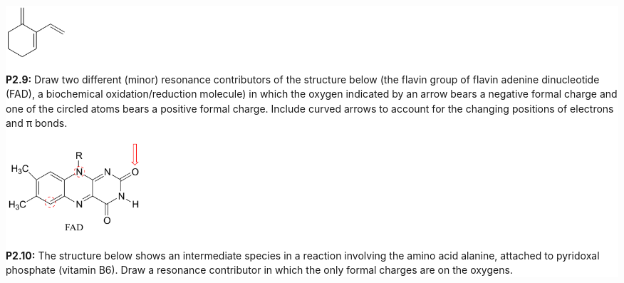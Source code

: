 <img src="media/image211.png"
style="width:0.88889in;height:0.77778in" />

**P2.9:** Draw two different (minor) resonance contributors of the
structure below (the flavin group of flavin adenine dinucleotide (FAD),
a biochemical oxidation/reduction molecule) in which the oxygen
indicated by an arrow bears a negative formal charge and one of the
circled atoms bears a positive formal charge. Include curved arrows to
account for the changing positions of electrons and π bonds.

<img src="media/image212.png"
style="width:1.97222in;height:1.37986in" />

**P2.10:** The structure below shows an intermediate species in a
reaction involving the amino acid alanine, attached to pyridoxal
phosphate (vitamin B6). Draw a resonance contributor in which the only
formal charges are on the oxygens.
